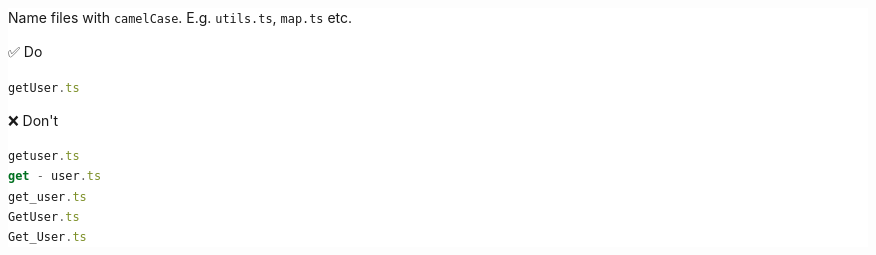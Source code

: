 Name files with `camelCase`. E.g. `utils.ts`, `map.ts` etc.

✅ Do

```ts
getUser.ts
```

❌ Don't

```ts
getuser.ts
get - user.ts
get_user.ts
GetUser.ts
Get_User.ts
```
